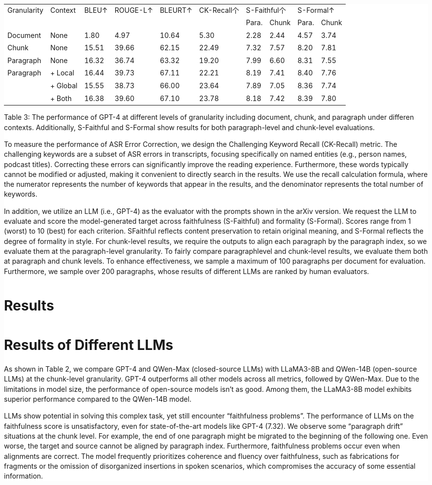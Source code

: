 <html><body><table><tr><td rowspan="2">Granularity</td><td rowspan="2">Context</td><td rowspan="2">BLEU↑</td><td rowspan="2">ROUGE-L↑</td><td rowspan="2">BLEURT↑</td><td rowspan="2">CK-Recall个</td><td colspan="2">S-Faithful个</td><td colspan="2">S-Formal↑</td></tr><tr><td>Para.</td><td>Chunk</td><td>Para.</td><td>Chunk</td></tr><tr><td>Document</td><td>None</td><td>1.80</td><td>4.97</td><td>10.64</td><td>5.30</td><td>2.28</td><td>2.44</td><td>4.57</td><td>3.74</td></tr><tr><td>Chunk</td><td>None</td><td>15.51</td><td>39.66</td><td>62.15</td><td>22.49</td><td>7.32</td><td>7.57</td><td>8.20</td><td>7.81</td></tr><tr><td>Paragraph</td><td>None</td><td>16.32</td><td>36.74</td><td>63.32</td><td>19.20</td><td>7.99</td><td>6.60</td><td>8.31</td><td>7.55</td></tr><tr><td rowspan="3">Paragraph</td><td>+ Local</td><td>16.44</td><td>39.73</td><td>67.11</td><td>22.21</td><td>8.19</td><td>7.41</td><td>8.40</td><td>7.76</td></tr><tr><td>+ Global</td><td>15.55</td><td>38.73</td><td>66.00</td><td>23.64</td><td>7.89</td><td>7.05</td><td>8.36</td><td>7.74</td></tr><tr><td>+ Both</td><td>16.38</td><td>39.60</td><td>67.10</td><td>23.78</td><td>8.18</td><td>7.42</td><td>8.39</td><td>7.80</td></tr></table></body></html>

Table 3: The performance of GPT-4 at different levels of granularity including document, chunk, and paragraph under differen contexts. Additionally, S-Faithful and S-Formal show results for both paragraph-level and chunk-level evaluations.

To measure the performance of ASR Error Correction, we design the Challenging Keyword Recall (CK-Recall) metric. The challenging keywords are a subset of ASR errors in transcripts, focusing specifically on named entities (e.g., person names, podcast titles). Correcting these errors can significantly improve the reading experience. Furthermore, these words typically cannot be modified or adjusted, making it convenient to directly search in the results. We use the recall calculation formula, where the numerator represents the number of keywords that appear in the results, and the denominator represents the total number of keywords.

In addition, we utilize an LLM (i.e., GPT-4) as the evaluator with the prompts shown in the arXiv version. We request the LLM to evaluate and score the model-generated target across faithfulness (S-Faithful) and formality (S-Formal). Scores range from 1 (worst) to 10 (best) for each criterion. SFaithful reflects content preservation to retain original meaning, and S-Formal reflects the degree of formality in style. For chunk-level results, we require the outputs to align each paragraph by the paragraph index, so we evaluate them at the paragraph-level granularity. To fairly compare paragraphlevel and chunk-level results, we evaluate them both at paragraph and chunk levels. To enhance effectiveness, we sample a maximum of 100 paragraphs per document for evaluation. Furthermore, we sample over 200 paragraphs, whose results of different LLMs are ranked by human evaluators.

# Results

# Results of Different LLMs

As shown in Table 2, we compare GPT-4 and QWen-Max (closed-source LLMs) with LLaMA3-8B and QWen-14B (open-source LLMs) at the chunk-level granularity. GPT-4 outperforms all other models across all metrics, followed by QWen-Max. Due to the limitations in model size, the performance of open-source models isn’t as good. Among them, the LLaMA3-8B model exhibits superior performance compared to the QWen-14B model.

LLMs show potential in solving this complex task, yet still encounter “faithfulness problems”. The performance of LLMs on the faithfulness score is unsatisfactory, even for state-of-the-art models like GPT-4 (7.32). We observe some “paragraph drift” situations at the chunk level. For example, the end of one paragraph might be migrated to the beginning of the following one. Even worse, the target and source cannot be aligned by paragraph index. Furthermore, faithfulness problems occur even when alignments are correct. The model frequently prioritizes coherence and fluency over faithfulness, such as fabrications for fragments or the omission of disorganized insertions in spoken scenarios, which compromises the accuracy of some essential information.
